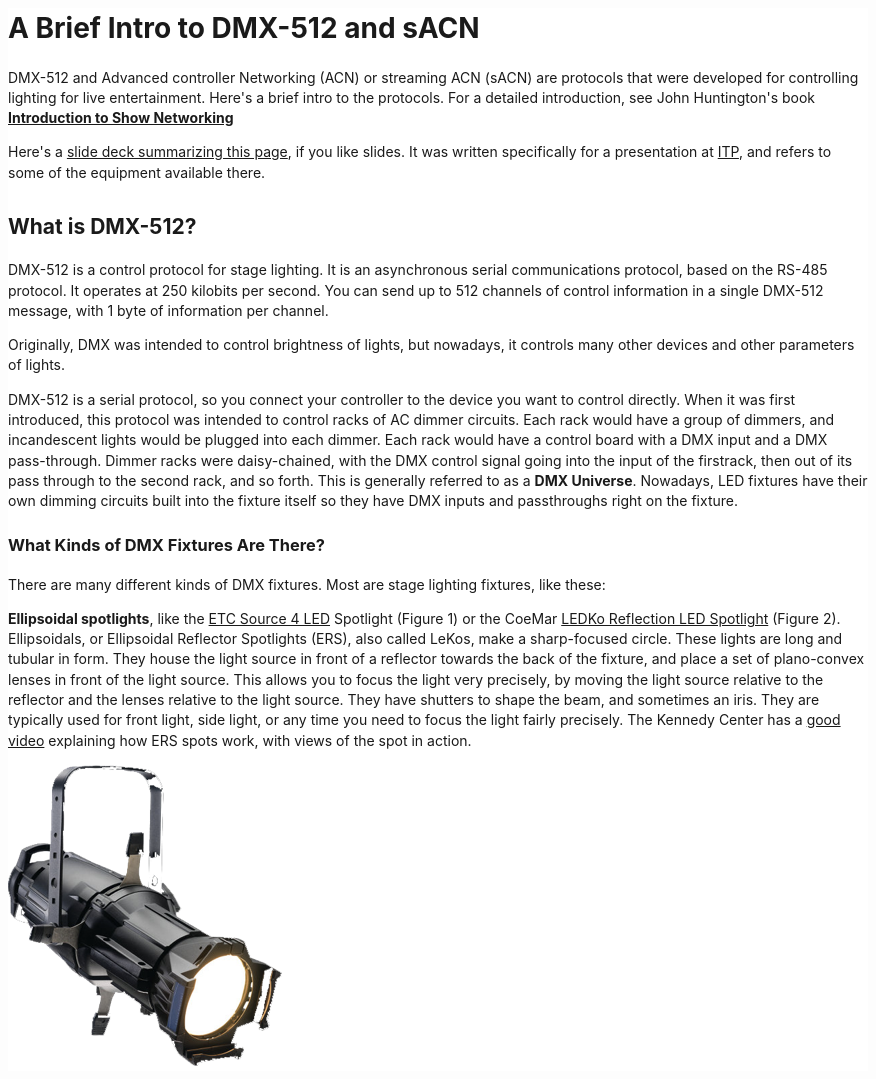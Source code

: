# A Brief Intro to DMX-512 and sACN

DMX-512 and Advanced controller Networking (ACN) or streaming ACN (sACN) are protocols that were developed for controlling lighting for live entertainment. Here's a brief intro to the protocols. For a detailed introduction, see John Huntington's book **[Introduction to Show Networking](https://controlgeek.net/bookinfo)**

Here's a [slide deck summarizing this page](https://docs.google.com/presentation/d/1v5_xoVgS9_Ca4CZtl7slAypD7WOzldZXWcB1wp40x8w/edit?usp=sharing), if you like slides. It was written specifically for a presentation at [ITP](https://itp.nyu.edu), and refers to some of the equipment available there.

## What is DMX-512?

DMX-512 is a control protocol for stage lighting. It is an asynchronous serial communications protocol, based on the RS-485 protocol. It operates at 250 kilobits per second. You can send up to 512 channels of control information in a single DMX-512 message, with 1 byte of information per channel.

Originally, DMX was intended to control brightness of lights, but nowadays, it controls many other devices and other parameters of lights.

DMX-512 is a serial protocol, so you connect your controller to the device you want to control directly. When it was first introduced, this protocol was intended to control racks of AC dimmer circuits. Each rack would have a group of dimmers, and incandescent lights would be plugged into each dimmer. Each rack would have a control board with a DMX input and a DMX pass-through. Dimmer racks were daisy-chained, with the DMX control signal going into the input of the firstrack, then out of its pass through to the second rack, and so forth. This is generally referred to as a **DMX Universe**. Nowadays, LED fixtures have their own dimming circuits built into the fixture itself so they have DMX inputs and passthroughs right on the fixture. 

### What Kinds of DMX Fixtures Are There?

There are many different kinds of DMX fixtures. Most are stage lighting fixtures, like these:

**Ellipsoidal spotlights**, like the [ETC Source 4 LED](https://www.etcconnect.com/Products/Entertainment-Fixtures/Source-Four-LED-Series-3/Features.aspx) Spotlight (Figure 1) or the CoeMar [LEDKo Reflection LED Spotlight](http://www.coemar.com/products/ledko-hd-fullspectrum-6/) (Figure 2). Ellipsoidals, or Ellipsoidal Reflector Spotlights (ERS), also called LeKos, make a sharp-focused circle. These lights are long and tubular in form. They house the light source in front of a reflector towards the back of the fixture, and place a set of plano-convex lenses in front of the light source. This allows you to focus the light very precisely, by moving the light source relative to the reflector and the lenses relative to the light source. They have shutters to shape the beam, and sometimes an iris. They are typically used for front light, side light, or any time you need to focus the light fairly precisely. The Kennedy Center has a [good video](https://www.kennedy-center.org/education/resources-for-educators/classroom-resources/media-and-interactives/media/theater/ellipsoidal-reflector-spotlights/) explaining how ERS spots work, with views of the spot in action. 

![Figure 1. ETC Source 4 Ellipsoidal spotlight.](img/ellipsoidal-source4.png)
